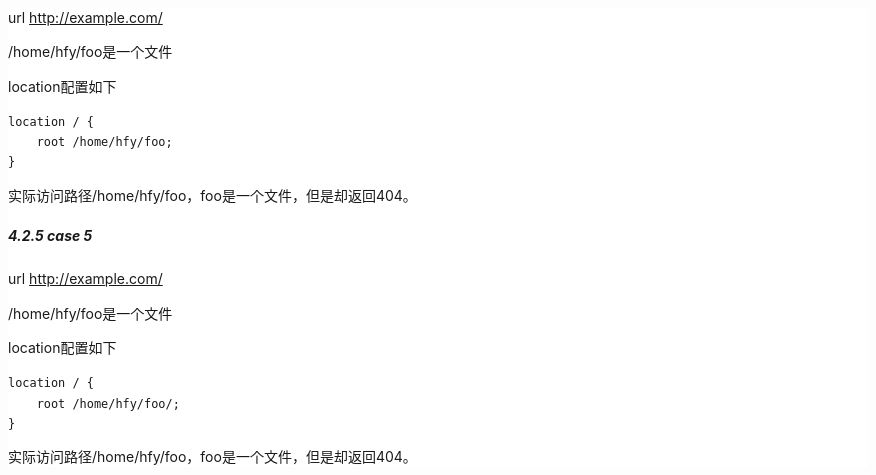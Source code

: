 url http://example.com/

/home/hfy/foo是一个文件

location配置如下

```nginx
location / {
    root /home/hfy/foo;
}
```

实际访问路径/home/hfy/foo，foo是一个文件，但是却返回404。



##### 4.2.5 case 5

url http://example.com/

/home/hfy/foo是一个文件

location配置如下

```nginx
location / {
    root /home/hfy/foo/;
}
```

实际访问路径/home/hfy/foo，foo是一个文件，但是却返回404。